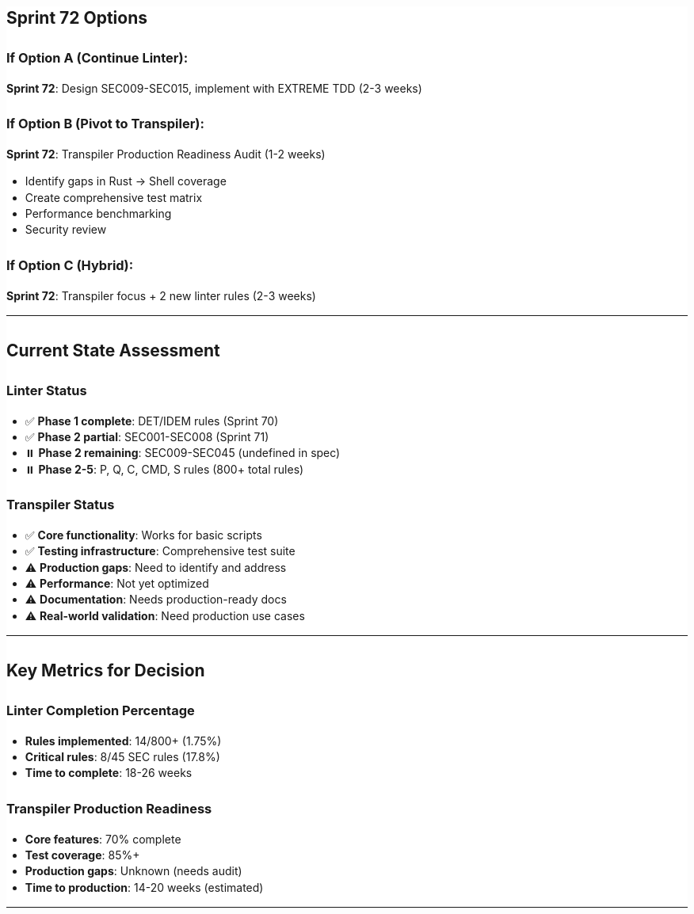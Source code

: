 
## Sprint 72 Options

### If Option A (Continue Linter):
**Sprint 72**: Design SEC009-SEC015, implement with EXTREME TDD (2-3 weeks)

### If Option B (Pivot to Transpiler):
**Sprint 72**: Transpiler Production Readiness Audit (1-2 weeks)
- Identify gaps in Rust → Shell coverage
- Create comprehensive test matrix
- Performance benchmarking
- Security review

### If Option C (Hybrid):
**Sprint 72**: Transpiler focus + 2 new linter rules (2-3 weeks)

---

## Current State Assessment

### Linter Status
- ✅ **Phase 1 complete**: DET/IDEM rules (Sprint 70)
- ✅ **Phase 2 partial**: SEC001-SEC008 (Sprint 71)
- ⏸️ **Phase 2 remaining**: SEC009-SEC045 (undefined in spec)
- ⏸️ **Phase 2-5**: P, Q, C, CMD, S rules (800+ total rules)

### Transpiler Status
- ✅ **Core functionality**: Works for basic scripts
- ✅ **Testing infrastructure**: Comprehensive test suite
- ⚠️ **Production gaps**: Need to identify and address
- ⚠️ **Performance**: Not yet optimized
- ⚠️ **Documentation**: Needs production-ready docs
- ⚠️ **Real-world validation**: Need production use cases

---

## Key Metrics for Decision

### Linter Completion Percentage
- **Rules implemented**: 14/800+ (1.75%)
- **Critical rules**: 8/45 SEC rules (17.8%)
- **Time to complete**: 18-26 weeks

### Transpiler Production Readiness
- **Core features**: 70% complete
- **Test coverage**: 85%+
- **Production gaps**: Unknown (needs audit)
- **Time to production**: 14-20 weeks (estimated)

---